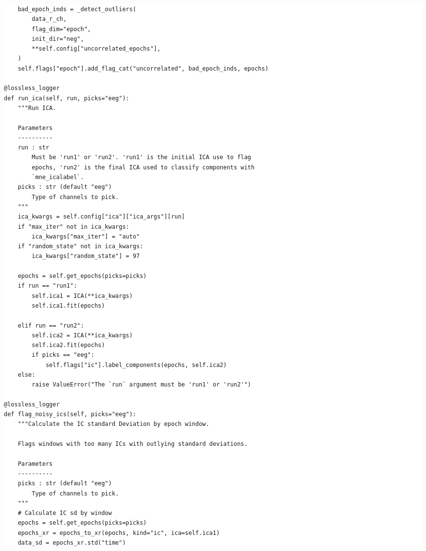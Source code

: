         bad_epoch_inds = _detect_outliers(
            data_r_ch,
            flag_dim="epoch",
            init_dir="neg",
            **self.config["uncorrelated_epochs"],
        )
        self.flags["epoch"].add_flag_cat("uncorrelated", bad_epoch_inds, epochs)

    @lossless_logger
    def run_ica(self, run, picks="eeg"):
        """Run ICA.

        Parameters
        ----------
        run : str
            Must be 'run1' or 'run2'. 'run1' is the initial ICA use to flag
            epochs, 'run2' is the final ICA used to classify components with
            `mne_icalabel`.
        picks : str (default "eeg")
            Type of channels to pick.
        """
        ica_kwargs = self.config["ica"]["ica_args"][run]
        if "max_iter" not in ica_kwargs:
            ica_kwargs["max_iter"] = "auto"
        if "random_state" not in ica_kwargs:
            ica_kwargs["random_state"] = 97

        epochs = self.get_epochs(picks=picks)
        if run == "run1":
            self.ica1 = ICA(**ica_kwargs)
            self.ica1.fit(epochs)

        elif run == "run2":
            self.ica2 = ICA(**ica_kwargs)
            self.ica2.fit(epochs)
            if picks == "eeg":
                self.flags["ic"].label_components(epochs, self.ica2)
        else:
            raise ValueError("The `run` argument must be 'run1' or 'run2'")

    @lossless_logger
    def flag_noisy_ics(self, picks="eeg"):
        """Calculate the IC standard Deviation by epoch window.

        Flags windows with too many ICs with outlying standard deviations.

        Parameters
        ----------
        picks : str (default "eeg")
            Type of channels to pick.
        """
        # Calculate IC sd by window
        epochs = self.get_epochs(picks=picks)
        epochs_xr = epochs_to_xr(epochs, kind="ic", ica=self.ica1)
        data_sd = epochs_xr.std("time")
